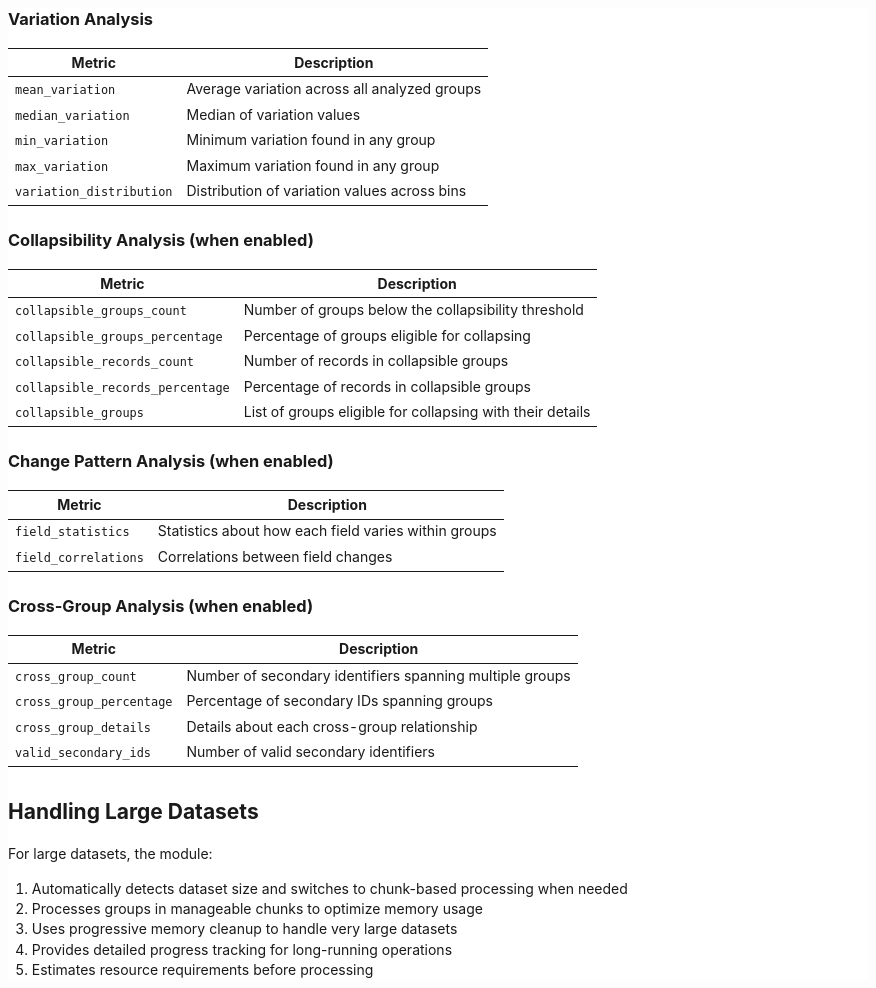 ### Variation Analysis
| Metric | Description |
|--------|-------------|
| `mean_variation` | Average variation across all analyzed groups |
| `median_variation` | Median of variation values |
| `min_variation` | Minimum variation found in any group |
| `max_variation` | Maximum variation found in any group |
| `variation_distribution` | Distribution of variation values across bins |

### Collapsibility Analysis (when enabled)
| Metric | Description |
|--------|-------------|
| `collapsible_groups_count` | Number of groups below the collapsibility threshold |
| `collapsible_groups_percentage` | Percentage of groups eligible for collapsing |
| `collapsible_records_count` | Number of records in collapsible groups |
| `collapsible_records_percentage` | Percentage of records in collapsible groups |
| `collapsible_groups` | List of groups eligible for collapsing with their details |

### Change Pattern Analysis (when enabled)
| Metric | Description |
|--------|-------------|
| `field_statistics` | Statistics about how each field varies within groups |
| `field_correlations` | Correlations between field changes |

### Cross-Group Analysis (when enabled)
| Metric | Description |
|--------|-------------|
| `cross_group_count` | Number of secondary identifiers spanning multiple groups |
| `cross_group_percentage` | Percentage of secondary IDs spanning groups |
| `cross_group_details` | Details about each cross-group relationship |
| `valid_secondary_ids` | Number of valid secondary identifiers |

## Handling Large Datasets

For large datasets, the module:
1. Automatically detects dataset size and switches to chunk-based processing when needed
2. Processes groups in manageable chunks to optimize memory usage
3. Uses progressive memory cleanup to handle very large datasets
4. Provides detailed progress tracking for long-running operations
5. Estimates resource requirements before processing
